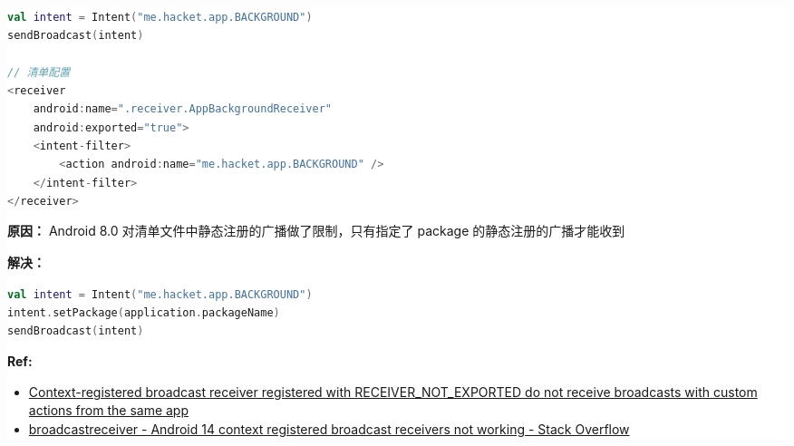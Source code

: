 ```kotlin
val intent = Intent("me.hacket.app.BACKGROUND")  
sendBroadcast(intent)

// 清单配置
<receiver  
    android:name=".receiver.AppBackgroundReceiver"  
    android:exported="true">  
	<intent-filter>        
		<action android:name="me.hacket.app.BACKGROUND" />  
	</intent-filter>
</receiver>
```

**原因：** Android 8.0 对清单文件中静态注册的广播做了限制，只有指定了 package 的静态注册的广播才能收到

**解决：**

```kotlin
val intent = Intent("me.hacket.app.BACKGROUND")
intent.setPackage(application.packageName)
sendBroadcast(intent)
```

**Ref:**

- [Context-registered broadcast receiver registered with RECEIVER_NOT_EXPORTED do not receive broadcasts with custom actions from the same app](https://issuetracker.google.com/issues/293487554)
- [broadcastreceiver - Android 14 context registered broadcast receivers not working - Stack Overflow](https://stackoverflow.com/questions/76919130/android-14-context-registered-broadcast-receivers-not-working)
